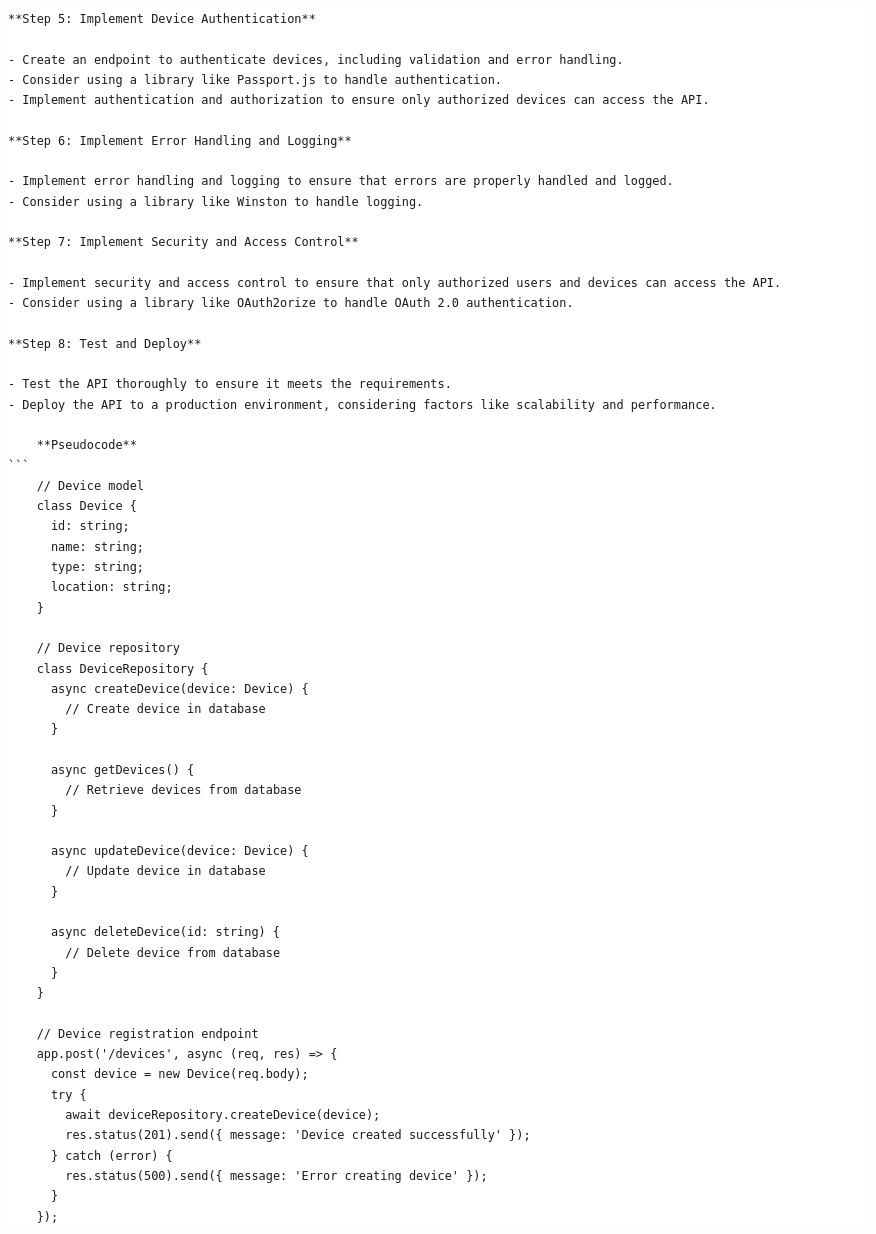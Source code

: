	**Step 5: Implement Device Authentication**
	
	- Create an endpoint to authenticate devices, including validation and error handling.
	- Consider using a library like Passport.js to handle authentication.
	- Implement authentication and authorization to ensure only authorized devices can access the API.
	
	**Step 6: Implement Error Handling and Logging**
	
	- Implement error handling and logging to ensure that errors are properly handled and logged.
	- Consider using a library like Winston to handle logging.
	
	**Step 7: Implement Security and Access Control**
	
	- Implement security and access control to ensure that only authorized users and devices can access the API.
	- Consider using a library like OAuth2orize to handle OAuth 2.0 authentication.
	
	**Step 8: Test and Deploy**

	- Test the API thoroughly to ensure it meets the requirements.
	- Deploy the API to a production environment, considering factors like scalability and performance.
	
		**Pseudocode**
	```
		// Device model
		class Device {
		  id: string;
		  name: string;
		  type: string;
		  location: string;
		}
		
		// Device repository
		class DeviceRepository {
		  async createDevice(device: Device) {
		    // Create device in database
		  }
		
		  async getDevices() {
		    // Retrieve devices from database
		  }
		
		  async updateDevice(device: Device) {
		    // Update device in database
		  }
		
		  async deleteDevice(id: string) {
		    // Delete device from database
		  }
		}
		
		// Device registration endpoint
		app.post('/devices', async (req, res) => {
		  const device = new Device(req.body);
		  try {
		    await deviceRepository.createDevice(device);
		    res.status(201).send({ message: 'Device created successfully' });
		  } catch (error) {
		    res.status(500).send({ message: 'Error creating device' });
		  }
		});
		